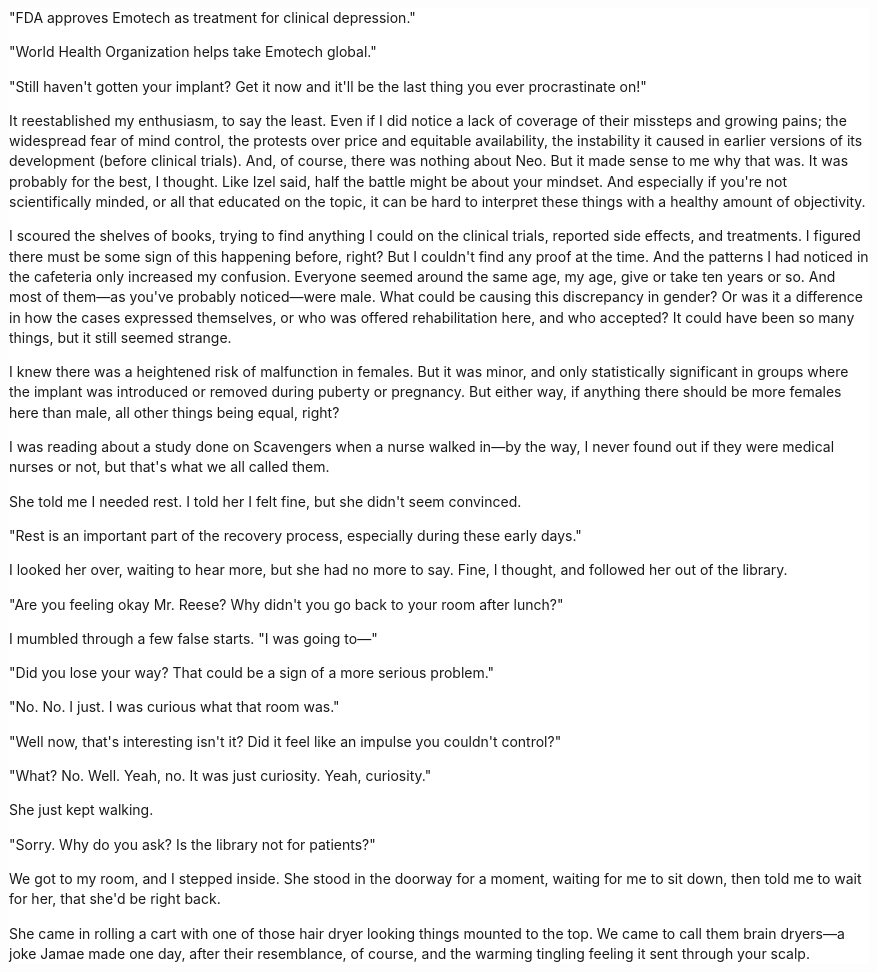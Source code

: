 "FDA approves Emotech as treatment for clinical depression."

"World Health Organization helps take Emotech global."

"Still haven't gotten your implant? Get it now and it'll be the last thing you ever procrastinate on!"

It reestablished my enthusiasm, to say the least. Even if I did notice a lack of coverage of their missteps and growing pains; the widespread fear of mind control, the protests over price and equitable availability, the instability it caused in earlier versions of its development (before clinical trials). And, of course, there was nothing about Neo. But it made sense to me why that was. It was probably for the best, I thought. Like Izel said, half the battle might be about your mindset. And especially if you're not scientifically minded, or all that educated on the topic, it can be hard to interpret these things with a healthy amount of objectivity.

I scoured the shelves of books, trying to find anything I could on the clinical trials, reported side effects, and treatments. I figured there must be some sign of this happening before, right? But I couldn't find any proof at the time. And the patterns I had noticed in the cafeteria only increased my confusion. Everyone seemed around the same age, my age, give or take ten years or so. And most of them—as you've probably noticed—were male. What could be causing this discrepancy in gender? Or was it a difference in how the cases expressed themselves, or who was offered rehabilitation here, and who accepted? It could have been so many things, but it still seemed strange.

I knew there was a heightened risk of malfunction in females. But it was minor, and only statistically significant in groups where the implant was introduced or removed during puberty or pregnancy. But either way, if anything there should be more females here than male, all other things being equal, right?

I was reading about a study done on Scavengers when a nurse walked in—by the way, I never found out if they were medical nurses or not, but that's what we all called them.

She told me I needed rest. I told her I felt fine, but she didn't seem convinced.

"Rest is an important part of the recovery process, especially during these early days."

I looked her over, waiting to hear more, but she had no more to say. Fine, I thought, and followed her out of the library.

"Are you feeling okay Mr. Reese? Why didn't you go back to your room after lunch?"

I mumbled through a few false starts. "I was going to—"

"Did you lose your way? That could be a sign of a more serious problem."

"No. No. I just. I was curious what that room was."

"Well now, that's interesting isn't it? Did it feel like an impulse you couldn't control?"

"What? No. Well. Yeah, no. It was just curiosity. Yeah, curiosity."

She just kept walking.

"Sorry. Why do you ask? Is the library not for patients?"

We got to my room, and I stepped inside. She stood in the doorway for a moment, waiting for me to sit down, then told me to wait for her, that she'd be right back.

She came in rolling a cart with one of those hair dryer looking things mounted to the top. We came to call them brain dryers—a joke Jamae made one day, after their resemblance, of course, and the warming tingling feeling it sent through your scalp.

